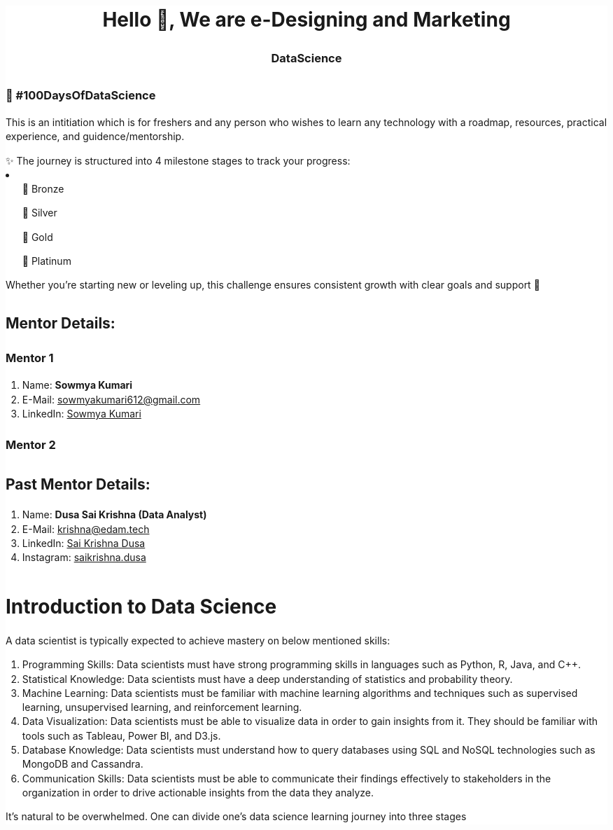 <h1 align="center">Hello 👋, We are e-Designing and Marketing </h1>
<h3 align="center">DataScience</h3>

## <h3> 💯 #100DaysOfDataScience </h3>
<p> This is an intitiation which is for freshers and any person who wishes to learn any technology with a roadmap, resources, practical experience, and guidence/mentorship. </p>
✨ The journey is structured into 4 milestone stages to track your progress:
<li>
 <ul>🥉 Bronze</ul> 
<ul>🥈 Silver </ul>
<ul>🥇 Gold </ul> 
<ul>💎 Platinum</ul> 

Whether you’re starting new or leveling up, this challenge ensures consistent growth with clear goals and support 🚀
## Mentor Details:
### Mentor 1
 1. Name:  **Sowmya Kumari**
 2. E-Mail: [sowmyakumari612@gmail.com](mailto:sowmyakumari612@gmail.com)
 3. LinkedIn: [Sowmya Kumari](https://www.linkedin.com/in/sowmya-kumari-264482295/)
### Mentor 2

## Past Mentor Details:

 1. Name:  **Dusa Sai Krishna (Data Analyst)**
 2. E-Mail: [krishna@edam.tech](mailto:krishna@edam.tech)
 3. LinkedIn: [Sai Krishna Dusa](https://www.linkedin.com/in/sai-krishna-dusa/)
 4. Instagram: [saikrishna.dusa](https://www.instagram.com/saikrishna.dusa/)
# Introduction to Data Science

A data scientist is typically expected to achieve mastery on below mentioned skills:  

1. Programming Skills: Data scientists must have strong programming skills in languages such as Python, R, Java, and C++.
2. Statistical Knowledge: Data scientists must have a deep understanding of statistics and probability theory.
3. Machine Learning: Data scientists must be familiar with machine learning algorithms and techniques such as supervised learning, unsupervised learning, and reinforcement learning.
4. Data Visualization: Data scientists must be able to visualize data in order to gain insights from it. They should be familiar with tools such as Tableau, Power BI, and D3.js.
5. Database Knowledge: Data scientists must understand how to query databases using SQL and NoSQL technologies such as MongoDB and Cassandra.
6. Communication Skills: Data scientists must be able to communicate their findings effectively to stakeholders in the organization in order to drive actionable insights from the data they analyze.

It’s natural to be overwhelmed. One can divide one’s data science learning journey into three stages
